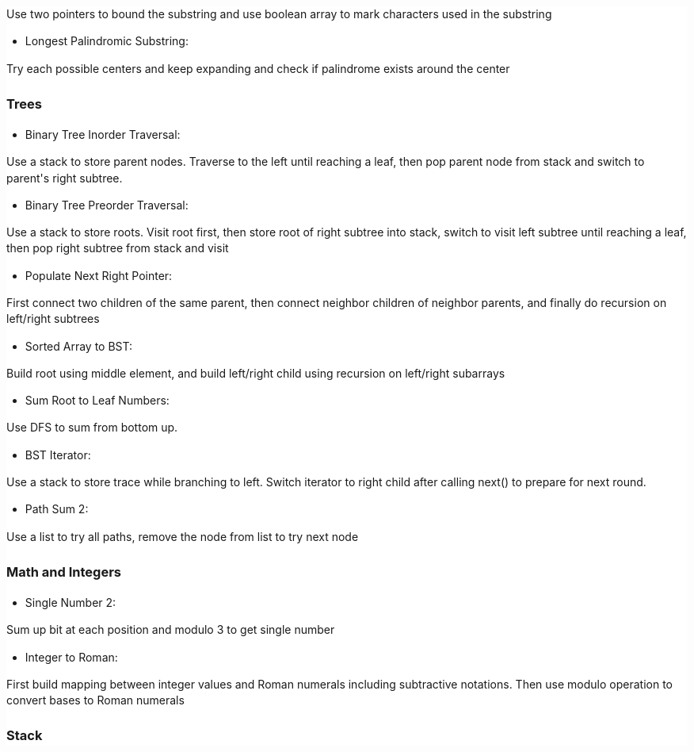 Use two pointers to bound the substring and use boolean array to mark characters used in the substring

* Longest Palindromic Substring:

Try each possible centers and keep expanding and check if palindrome exists around the center

<a name="Trees"/>

### Trees

* Binary Tree Inorder Traversal:

Use a stack to store parent nodes. Traverse to the left until reaching a leaf, then pop parent node from stack and switch to parent's right subtree.

* Binary Tree Preorder Traversal:

Use a stack to store roots. Visit root first, then store root of right subtree into stack, switch to visit left subtree until reaching a leaf, then pop right subtree from stack and visit

* Populate Next Right Pointer:

First connect two children of the same parent, then connect neighbor children of neighbor parents, and finally do recursion on left/right subtrees

* Sorted Array to BST:

Build root using middle element, and build left/right child using recursion on left/right subarrays

* Sum Root to Leaf Numbers:

Use DFS to sum from bottom up.

* BST Iterator:

Use a stack to store trace while branching to left. Switch iterator to right child after calling next() to prepare for next round.

* Path Sum 2:

Use a list to try all paths, remove the node from list to try next node


<a name="Math and Integers"/>

### Math and Integers

* Single Number 2:

Sum up bit at each position and modulo 3 to get single number

* Integer to Roman:

First build mapping between integer values and Roman numerals including subtractive notations. Then use modulo operation to convert bases to Roman numerals


<a name="Stack"/>

### Stack

